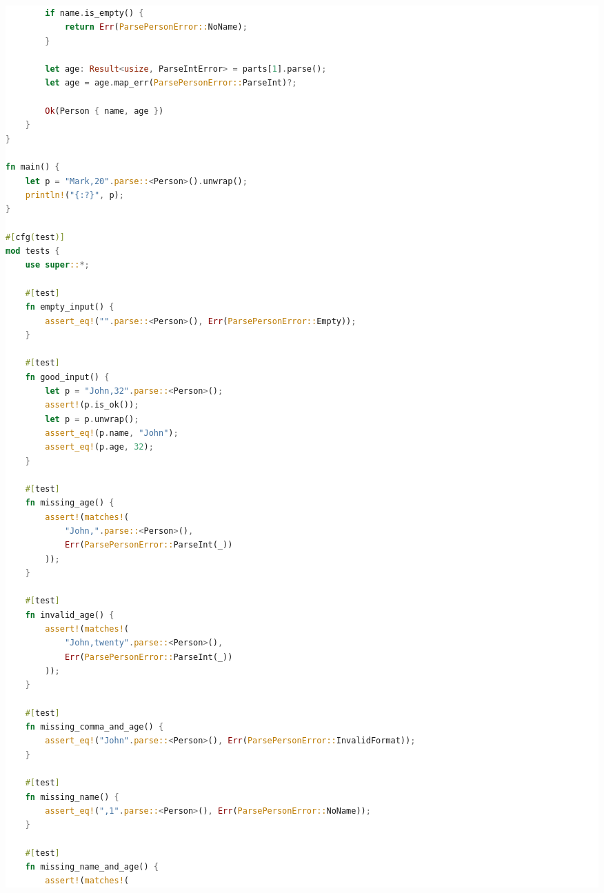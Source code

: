 ```rust
        if name.is_empty() {
            return Err(ParsePersonError::NoName);
        }

        let age: Result<usize, ParseIntError> = parts[1].parse();
        let age = age.map_err(ParsePersonError::ParseInt)?;

        Ok(Person { name, age })
    }
}

fn main() {
    let p = "Mark,20".parse::<Person>().unwrap();
    println!("{:?}", p);
}

#[cfg(test)]
mod tests {
    use super::*;

    #[test]
    fn empty_input() {
        assert_eq!("".parse::<Person>(), Err(ParsePersonError::Empty));
    }

    #[test]
    fn good_input() {
        let p = "John,32".parse::<Person>();
        assert!(p.is_ok());
        let p = p.unwrap();
        assert_eq!(p.name, "John");
        assert_eq!(p.age, 32);
    }

    #[test]
    fn missing_age() {
        assert!(matches!(
            "John,".parse::<Person>(),
            Err(ParsePersonError::ParseInt(_))
        ));
    }

    #[test]
    fn invalid_age() {
        assert!(matches!(
            "John,twenty".parse::<Person>(),
            Err(ParsePersonError::ParseInt(_))
        ));
    }

    #[test]
    fn missing_comma_and_age() {
        assert_eq!("John".parse::<Person>(), Err(ParsePersonError::InvalidFormat));
    }

    #[test]
    fn missing_name() {
        assert_eq!(",1".parse::<Person>(), Err(ParsePersonError::NoName));
    }

    #[test]
    fn missing_name_and_age() {
        assert!(matches!(
```